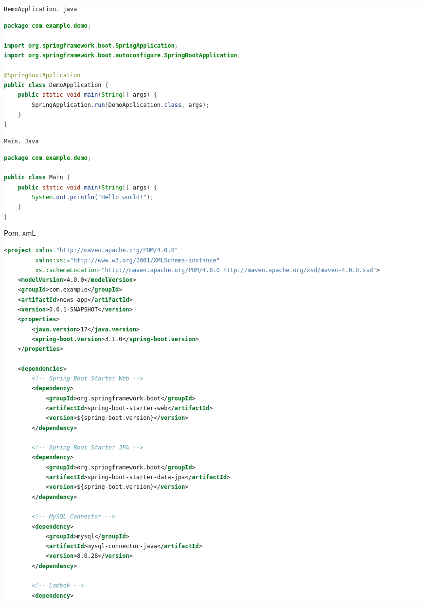 `DemoApplication. java`
```Java
package com.example.demo;  
  
import org.springframework.boot.SpringApplication;  
import org.springframework.boot.autoconfigure.SpringBootApplication;  
  
@SpringBootApplication  
public class DemoApplication {  
    public static void main(String[] args) {  
        SpringApplication.run(DemoApplication.class, args);  
    }  
}
```

`Main. Java`
```java
package com.example.demo;  
  
public class Main {  
    public static void main(String[] args) {  
        System.out.println("Hello world!");  
    }  
}
```

Pom. xmL
```xmL
<project xmlns="http://maven.apache.org/POM/4.0.0"  
         xmlns:xsi="http://www.w3.org/2001/XMLSchema-instance"  
         xsi:schemaLocation="http://maven.apache.org/POM/4.0.0 http://maven.apache.org/xsd/maven-4.0.0.xsd">  
    <modelVersion>4.0.0</modelVersion>  
    <groupId>com.example</groupId>  
    <artifactId>news-app</artifactId>  
    <version>0.0.1-SNAPSHOT</version>  
    <properties>  
        <java.version>17</java.version>  
        <spring-boot.version>3.1.0</spring-boot.version>  
    </properties>  
  
    <dependencies>  
        <!-- Spring Boot Starter Web -->  
        <dependency>  
            <groupId>org.springframework.boot</groupId>  
            <artifactId>spring-boot-starter-web</artifactId>  
            <version>${spring-boot.version}</version>  
        </dependency>  
  
        <!-- Spring Boot Starter JPA -->  
        <dependency>  
            <groupId>org.springframework.boot</groupId>  
            <artifactId>spring-boot-starter-data-jpa</artifactId>  
            <version>${spring-boot.version}</version>  
        </dependency>  
  
        <!-- MySQL Connector -->  
        <dependency>  
            <groupId>mysql</groupId>  
            <artifactId>mysql-connector-java</artifactId>  
            <version>8.0.28</version>  
        </dependency>  
  
        <!-- Lombok -->  
        <dependency>  
```